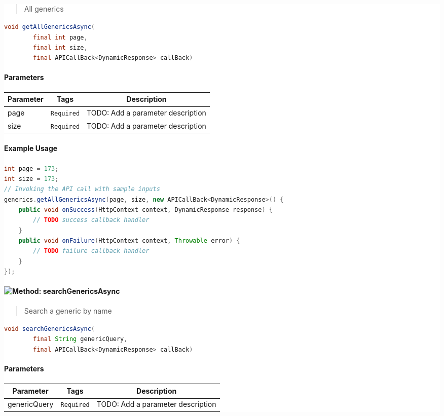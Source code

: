 > All generics


```java
void getAllGenericsAsync(
        final int page,
        final int size,
        final APICallBack<DynamicResponse> callBack)
```

#### Parameters

| Parameter | Tags | Description |
|-----------|------|-------------|
| page |  ``` Required ```  | TODO: Add a parameter description |
| size |  ``` Required ```  | TODO: Add a parameter description |


#### Example Usage

```java
int page = 173;
int size = 173;
// Invoking the API call with sample inputs
generics.getAllGenericsAsync(page, size, new APICallBack<DynamicResponse>() {
    public void onSuccess(HttpContext context, DynamicResponse response) {
        // TODO success callback handler
    }
    public void onFailure(HttpContext context, Throwable error) {
        // TODO failure callback handler
    }
});

```


#### <a name="search_generics_async"></a>![Method: ](https://apidocs.io/img/method.png "com.example.controllers.GenericsController.searchGenericsAsync") searchGenericsAsync

> Search a generic by name


```java
void searchGenericsAsync(
        final String genericQuery,
        final APICallBack<DynamicResponse> callBack)
```

#### Parameters

| Parameter | Tags | Description |
|-----------|------|-------------|
| genericQuery |  ``` Required ```  | TODO: Add a parameter description |

